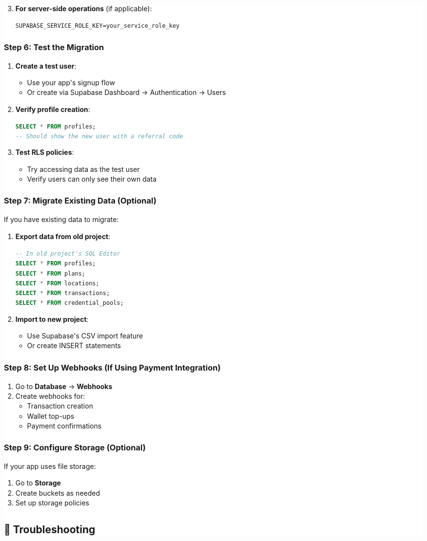 3. **For server-side operations** (if applicable):
   ```env
   SUPABASE_SERVICE_ROLE_KEY=your_service_role_key
   ```

### Step 6: Test the Migration

1. **Create a test user**:
   - Use your app's signup flow
   - Or create via Supabase Dashboard → Authentication → Users

2. **Verify profile creation**:
   ```sql
   SELECT * FROM profiles;
   -- Should show the new user with a referral code
   ```

3. **Test RLS policies**:
   - Try accessing data as the test user
   - Verify users can only see their own data

### Step 7: Migrate Existing Data (Optional)

If you have existing data to migrate:

1. **Export data from old project**:
   ```sql
   -- In old project's SQL Editor
   SELECT * FROM profiles;
   SELECT * FROM plans;
   SELECT * FROM locations;
   SELECT * FROM transactions;
   SELECT * FROM credential_pools;
   ```

2. **Import to new project**:
   - Use Supabase's CSV import feature
   - Or create INSERT statements

### Step 8: Set Up Webhooks (If Using Payment Integration)

1. Go to **Database** → **Webhooks**
2. Create webhooks for:
   - Transaction creation
   - Wallet top-ups
   - Payment confirmations

### Step 9: Configure Storage (Optional)

If your app uses file storage:
1. Go to **Storage**
2. Create buckets as needed
3. Set up storage policies

## 🔧 Troubleshooting
